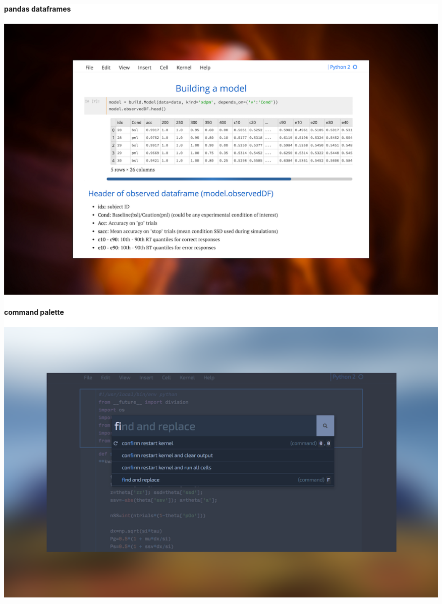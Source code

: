 #### **pandas dataframes**
![image](screens/grade3_table.png)

#### **command palette**
![image](screens/oceans16_command_palette.png)
